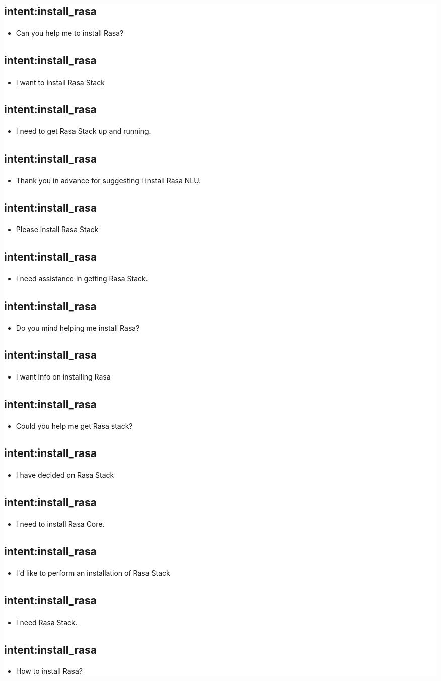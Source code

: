 ## intent:install_rasa
- Can you help me to install Rasa?

## intent:install_rasa
- I want to install Rasa Stack

## intent:install_rasa
- I need to get Rasa Stack up and running.

## intent:install_rasa
- Thank you in advance for suggesting I install Rasa NLU.

## intent:install_rasa
- Please install Rasa Stack

## intent:install_rasa
- I need assistance in getting Rasa Stack.

## intent:install_rasa
- Do you mind helping me install Rasa?

## intent:install_rasa
- I want info on installing Rasa

## intent:install_rasa
- Could you help me get Rasa stack?

## intent:install_rasa
- I have decided on Rasa Stack

## intent:install_rasa
- I need to install Rasa Core.

## intent:install_rasa
- I'd like to perform an installation of Rasa Stack

## intent:install_rasa
- I need Rasa Stack.

## intent:install_rasa
- How to install Rasa?
